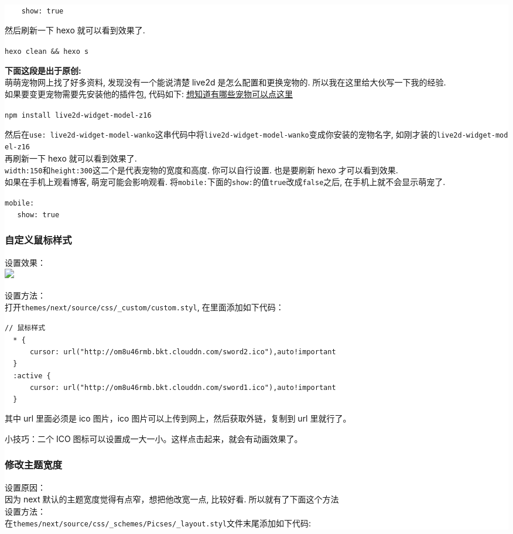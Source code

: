 ```
    show: true
```

然后刷新一下 hexo 就可以看到效果了.  

```
hexo clean && hexo s
```

**下面这段是出于原创:**  
萌萌宠物网上找了好多资料, 发现没有一个能说清楚 live2d 是怎么配置和更换宠物的. 所以我在这里给大伙写一下我的经验.  
如果要变更宠物需要先安装他的插件包, 代码如下: [想知道有哪些宠物可以点这里](https://www.jianshu.com/p/832b3706cebe)  

```
npm install live2d-widget-model-z16
```

然后在`use: live2d-widget-model-wanko`这串代码中将`live2d-widget-model-wanko`变成你安装的宠物名字, 如刚才装的`live2d-widget-model-z16`  
再刷新一下 hexo 就可以看到效果了.  
`width:150`和`height:300`这二个是代表宠物的宽度和高度. 你可以自行设置. 也是要刷新 hexo 才可以看到效果.  
如果在手机上观看博客, 萌宠可能会影响观看. 将`mobile:`下面的`show:`的值`true`改成`false`之后, 在手机上就不会显示萌宠了.  

```
mobile:
   show: true
```

### [](#自定义鼠标样式 "自定义鼠标样式")自定义鼠标样式

设置效果：  
[![](http://xmzcl.vicp.net:8089/images/blog_hexo41.jpg)](http://xmzcl.vicp.net:8089/images/blog_hexo41.jpg)

设置方法：  
打开`themes/next/source/css/_custom/custom.styl`, 在里面添加如下代码：

```
// 鼠标样式
  * {
      cursor: url("http://om8u46rmb.bkt.clouddn.com/sword2.ico"),auto!important
  }
  :active {
      cursor: url("http://om8u46rmb.bkt.clouddn.com/sword1.ico"),auto!important
  }
```

其中 url 里面必须是 ico 图片，ico 图片可以上传到网上，然后获取外链，复制到 url 里就行了。

小技巧：二个 ICO 图标可以设置成一大一小。这样点击起来，就会有动画效果了。

### [](#修改主题宽度 "修改主题宽度")修改主题宽度

设置原因：  
因为 next 默认的主题宽度觉得有点窄，想把他改宽一点, 比较好看. 所以就有了下面这个方法  
设置方法：  
在`themes/next/source/css/_schemes/Picses/_layout.styl`文件末尾添加如下代码:  
